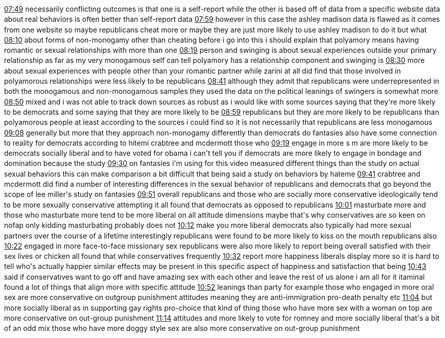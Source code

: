 [07:49](https://youtu.be/lL2ii_V5YkY?si=6vRSoWCQUXQH79C-&t=469) necessarily conflicting outcomes is that one is a self-report while the other is based off of data from a specific website data about real behaviors is often better than self-report data 
[07:59](https://youtu.be/lL2ii_V5YkY?si=6vRSoWCQUXQH79C-&t=479) however in this case the ashley madison data is flawed as it comes from one website so maybe republicans cheat more or maybe they are just more likely to use ashley madison to do it but what 
[08:10](https://youtu.be/lL2ii_V5YkY?si=6vRSoWCQUXQH79C-&t=490) about forms of non-monogamy other than cheating before i go into this i should explain that polyamory means having romantic or sexual relationships with more than one 
[08:19](https://youtu.be/lL2ii_V5YkY?si=6vRSoWCQUXQH79C-&t=499) person and swinging is about sexual experiences outside your primary relationship as far as my very monogamous self can tell polyamory has a relationship component and swinging is 
[08:30](https://youtu.be/lL2ii_V5YkY?si=6vRSoWCQUXQH79C-&t=510) more about sexual experiences with people other than your romantic partner while zarini at all did find that those involved in polyamorous relationships were less likely to be republicans 
[08:41](https://youtu.be/lL2ii_V5YkY?si=6vRSoWCQUXQH79C-&t=521) although they admit that republicans were underrepresented in both the monogamous and non-monogamous samples they used the data on the political leanings of swingers is somewhat more 
[08:50](https://youtu.be/lL2ii_V5YkY?si=6vRSoWCQUXQH79C-&t=530) mixed and i was not able to track down sources as robust as i would like with some sources saying that they're more likely to be democrats and some saying that they are more likely to be 
[08:59](https://youtu.be/lL2ii_V5YkY?si=6vRSoWCQUXQH79C-&t=539) republicans but they are more likely to be republicans than polyamorous people at least according to the sources i could find so it is not necessarily that republicans are less monogamous 
[09:08](https://youtu.be/lL2ii_V5YkY?si=6vRSoWCQUXQH79C-&t=548) generally but more that they approach non-monogamy differently than democrats do fantasies also have some connection to reality for democrats according to hitemi crabtree and mcdermott those who 
[09:19](https://youtu.be/lL2ii_V5YkY?si=6vRSoWCQUXQH79C-&t=559) engage in more s m are more likely to be democrats socially liberal and to have voted for obama i can't tell you if democrats are more likely to engage in bondage and domination because the study 
[09:30](https://youtu.be/lL2ii_V5YkY?si=6vRSoWCQUXQH79C-&t=570) on fantasies i'm using for this video measured different things than the study on actual sexual behaviors this can make comparison a bit difficult that being said a study on behaviors by hateme 
[09:41](https://youtu.be/lL2ii_V5YkY?si=6vRSoWCQUXQH79C-&t=581) crabtree and mcdermott did find a number of interesting differences in the sexual behavior of republicans and democrats that go beyond the scope of lee miller's study on fantasies 
[09:51](https://youtu.be/lL2ii_V5YkY?si=6vRSoWCQUXQH79C-&t=591) overall republicans and those who are socially more conservative ideologically tend to be more sexually conservative attempting it all found that democrats as opposed to republicans 
[10:01](https://youtu.be/lL2ii_V5YkY?si=6vRSoWCQUXQH79C-&t=601) masturbate more and those who masturbate more tend to be more liberal on all attitude dimensions maybe that's why conservatives are so keen on nofap only kidding masturbating probably does not 
[10:12](https://youtu.be/lL2ii_V5YkY?si=6vRSoWCQUXQH79C-&t=612) make you more liberal democrats also typically had more sexual partners over the course of a lifetime interestingly republicans were found to be more likely to kiss on the mouth republicans also 
[10:22](https://youtu.be/lL2ii_V5YkY?si=6vRSoWCQUXQH79C-&t=622) engaged in more face-to-face missionary sex republicans were also more likely to report being overall satisfied with their sex lives or chicken all found that while conservatives frequently 
[10:32](https://youtu.be/lL2ii_V5YkY?si=6vRSoWCQUXQH79C-&t=632) report more happiness liberals display more so it is hard to tell who's actually happier similar effects may be present in this specific aspect of happiness and satisfaction that being 
[10:43](https://youtu.be/lL2ii_V5YkY?si=6vRSoWCQUXQH79C-&t=643) said if conservatives want to go off and have amazing sex with each other and leave the rest of us alone i am all for it itaminal found a lot of things that align more with specific attitude 
[10:52](https://youtu.be/lL2ii_V5YkY?si=6vRSoWCQUXQH79C-&t=652) leanings than party for example those who engaged in more oral sex are more conservative on outgroup punishment attitudes meaning they are anti-immigration pro-death penalty etc 
[11:04](https://youtu.be/lL2ii_V5YkY?si=6vRSoWCQUXQH79C-&t=664) but more socially liberal as in supporting gay rights pro-choice that kind of thing those who have more sex with a woman on top are more conservative on out-group punishment 
[11:14](https://youtu.be/lL2ii_V5YkY?si=6vRSoWCQUXQH79C-&t=674) attitudes and more likely to vote for romney and more socially liberal that's a bit of an odd mix those who have more doggy style sex are also more conservative on out-group punishment 